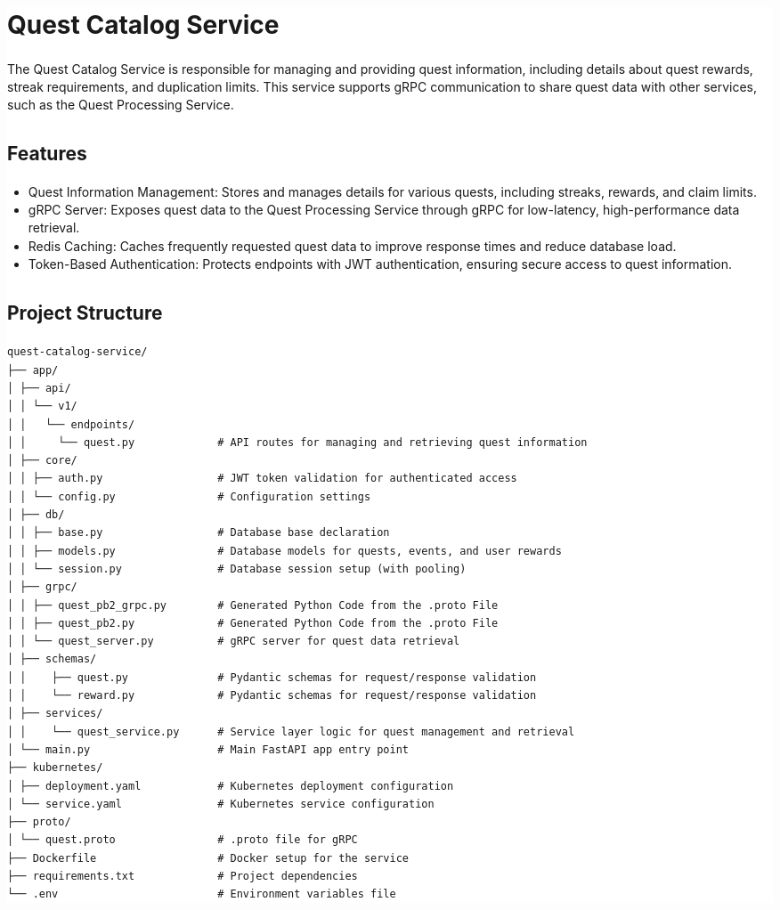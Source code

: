 # Quest Catalog Service

The Quest Catalog Service is responsible for managing and providing quest information, including details about quest rewards, streak requirements, and duplication limits. This service supports gRPC communication to share quest data with other services, such as the Quest Processing Service.

## Features
- Quest Information Management: Stores and manages details for various quests, including streaks, rewards, and claim limits.
- gRPC Server: Exposes quest data to the Quest Processing Service through gRPC for low-latency, high-performance data retrieval.
- Redis Caching: Caches frequently requested quest data to improve response times and reduce database load.
- Token-Based Authentication: Protects endpoints with JWT authentication, ensuring secure access to quest information.

## Project Structure
```plaintext 
quest-catalog-service/ 
├── app/ 
│ ├── api/ 
│ │ └── v1/ 
│ │   └── endpoints/ 
│ │     └── quest.py             # API routes for managing and retrieving quest information
│ ├── core/ 
│ │ ├── auth.py                  # JWT token validation for authenticated access
│ │ └── config.py                # Configuration settings 
│ ├── db/
│ │ ├── base.py                  # Database base declaration 
│ │ ├── models.py                # Database models for quests, events, and user rewards
│ │ └── session.py               # Database session setup (with pooling) 
│ ├── grpc/
│ │ ├── quest_pb2_grpc.py        # Generated Python Code from the .proto File
│ │ ├── quest_pb2.py             # Generated Python Code from the .proto File
│ │ └── quest_server.py          # gRPC server for quest data retrieval
│ ├── schemas/ 
│ │    ├── quest.py              # Pydantic schemas for request/response validation
│ │    └── reward.py             # Pydantic schemas for request/response validation 
│ ├── services/ 
│ │    └── quest_service.py      # Service layer logic for quest management and retrieval
│ └── main.py                    # Main FastAPI app entry point 
├── kubernetes/ 
│ ├── deployment.yaml            # Kubernetes deployment configuration 
│ └── service.yaml               # Kubernetes service configuration 
├── proto/ 
│ └── quest.proto                # .proto file for gRPC
├── Dockerfile                   # Docker setup for the service 
├── requirements.txt             # Project dependencies 
└── .env                         # Environment variables file 
```

